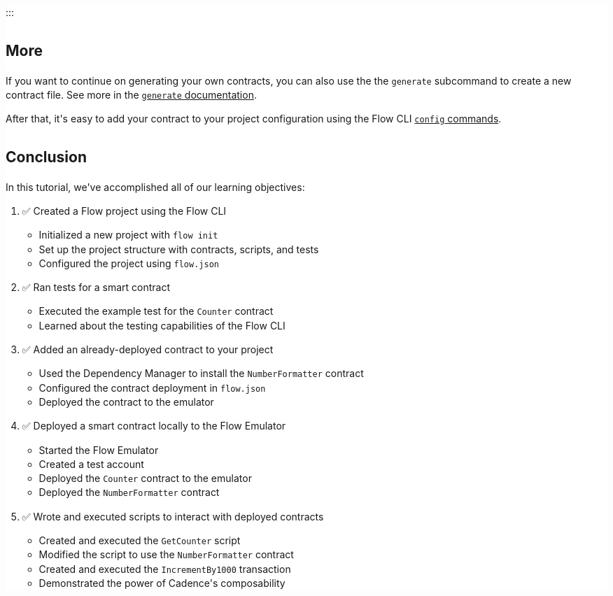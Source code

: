 :::

## More

If you want to continue on generating your own contracts, you can also use the the `generate` subcommand to create a new contract file. See more in the [`generate` documentation].

After that, it's easy to add your contract to your project configuration using the Flow CLI [`config` commands].

## Conclusion

In this tutorial, we've accomplished all of our learning objectives:

1. ✅ Created a Flow project using the Flow CLI

   - Initialized a new project with `flow init`
   - Set up the project structure with contracts, scripts, and tests
   - Configured the project using `flow.json`

2. ✅ Ran tests for a smart contract

   - Executed the example test for the `Counter` contract
   - Learned about the testing capabilities of the Flow CLI

3. ✅ Added an already-deployed contract to your project

   - Used the Dependency Manager to install the `NumberFormatter` contract
   - Configured the contract deployment in `flow.json`
   - Deployed the contract to the emulator

4. ✅ Deployed a smart contract locally to the Flow Emulator

   - Started the Flow Emulator
   - Created a test account
   - Deployed the `Counter` contract to the emulator
   - Deployed the `NumberFormatter` contract

5. ✅ Wrote and executed scripts to interact with deployed contracts
   - Created and executed the `GetCounter` script
   - Modified the script to use the `NumberFormatter` contract
   - Created and executed the `IncrementBy1000` transaction
   - Demonstrated the power of Cadence's composability



[Flow Cadence VSCode Extension]: https://marketplace.visualstudio.com/items?itemName=onflow.cadence
[Flow Command Line Interface]: ../../tools/flow-cli/index.md
[Cadence]: https://cadence-lang.org/
[configuration docs]: ../../tools/flow-cli/flow.json/configuration.md
[homebrew]: https://brew.sh/
[installation guide]: ../../tools/flow-cli/install
[0xa1296b1e2e90ca5b]: https://contractbrowser.com/A.9dca641e9a4b691b.HelloWorld
[Dependency Manager]: ../../tools/flow-cli/dependency-manager
[basic scripts]: ../basics/scripts.md
[basic transactions]: ../basics/transactions.md
[`generate` documentation]: ../../tools/flow-cli/boilerplate.md
[`config` commands]: ../../tools/flow-cli/flow.json/manage-configuration.md
[`NumberFormatter`]: https://contractbrowser.com/A.8a4dce54554b225d.NumberFormatter
